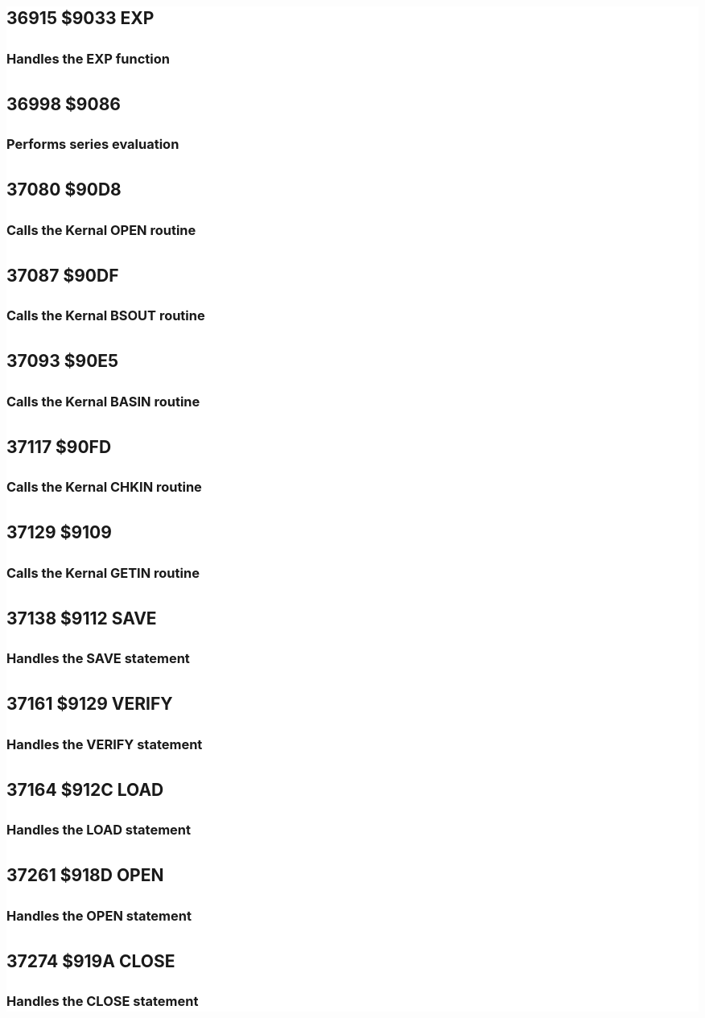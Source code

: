 ## 36915 $9033 EXP <a name="9033"></a>
### Handles the EXP function

## 36998 $9086 <a name="9086"></a>
### Performs series evaluation

## 37080 $90D8 <a name="90D8"></a>
### Calls the Kernal OPEN routine

## 37087 $90DF <a name="90DF"></a>
### Calls the Kernal BSOUT routine

## 37093 $90E5 <a name="90E5"></a>
### Calls the Kernal BASIN routine

## 37117 $90FD <a name="90FD"></a>
### Calls the Kernal CHKIN routine

## 37129 $9109 <a name="9109"></a>
### Calls the Kernal GETIN routine

## 37138 $9112 SAVE <a name="9112"></a>
### Handles the SAVE statement

## 37161 $9129 VERIFY <a name="9129"></a>
### Handles the VERIFY statement

## 37164 $912C LOAD <a name="912C"></a>
### Handles the LOAD statement

## 37261 $918D OPEN <a name="918D"></a>
### Handles the OPEN statement

## 37274 $919A CLOSE <a name="919A"></a>
### Handles the CLOSE statement
